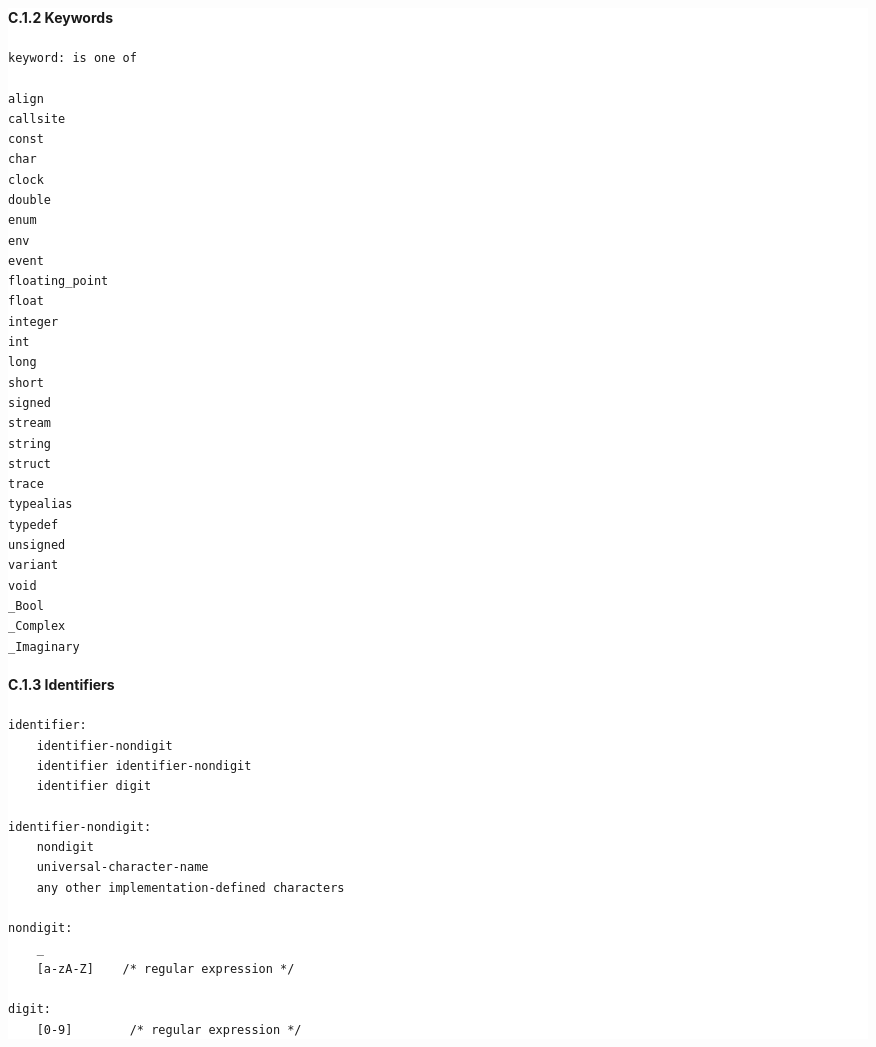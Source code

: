 #### C.1.2 Keywords

~~~ text
keyword: is one of

align
callsite
const
char
clock
double
enum
env
event
floating_point
float
integer
int
long
short
signed
stream
string
struct
trace
typealias
typedef
unsigned
variant
void
_Bool
_Complex
_Imaginary
~~~


#### C.1.3 Identifiers

~~~ text
identifier:
    identifier-nondigit
    identifier identifier-nondigit
    identifier digit

identifier-nondigit:
    nondigit
    universal-character-name
    any other implementation-defined characters

nondigit:
    _
    [a-zA-Z]    /* regular expression */

digit:
    [0-9]        /* regular expression */
~~~
